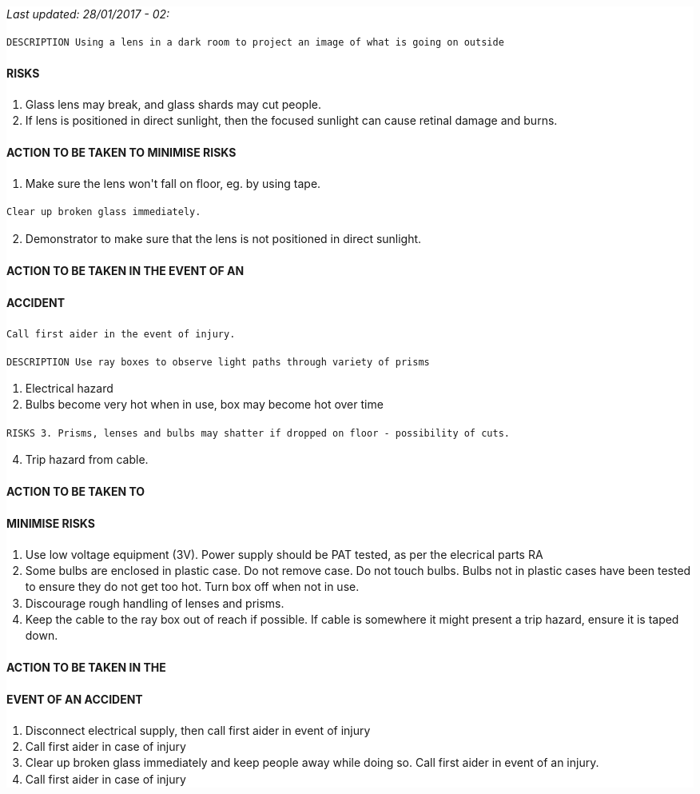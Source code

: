 _Last updated: 28/01/2017 - 02:_

```
DESCRIPTION Using a lens in a dark room to project an image of what is going on outside
```
#### RISKS

1. Glass lens may break, and glass shards may cut people.
2. If lens is positioned in direct sunlight, then the focused sunlight can cause retinal damage
and burns.

#### ACTION TO BE TAKEN TO MINIMISE RISKS

1. Make sure the lens won't fall on floor, eg. by using tape.

```
Clear up broken glass immediately.
```
2. Demonstrator to make sure that the lens is not positioned in direct sunlight.

#### ACTION TO BE TAKEN IN THE EVENT OF AN

#### ACCIDENT

```
Call first aider in the event of injury.
```
```
DESCRIPTION Use ray boxes to observe light paths through variety of prisms
```
1. Electrical hazard
2. Bulbs become very hot when in use, box may become hot over time


```
RISKS 3. Prisms, lenses and bulbs may shatter if dropped on floor - possibility of cuts.
```
4. Trip hazard from cable.

#### ACTION TO BE TAKEN TO

#### MINIMISE RISKS

1. Use low voltage equipment (3V). Power supply should be PAT tested, as per the elecrical parts RA
2. Some bulbs are enclosed in plastic case. Do not remove case. Do not touch bulbs. Bulbs not in plastic cases
have been tested to ensure they do not get too hot. Turn box off when not in use.
3. Discourage rough handling of lenses and prisms.
4. Keep the cable to the ray box out of reach if possible. If cable is somewhere it might present a trip hazard,
ensure it is taped down.

#### ACTION TO BE TAKEN IN THE

#### EVENT OF AN ACCIDENT

1. Disconnect electrical supply, then call first aider in event of injury
2. Call first aider in case of injury
3. Clear up broken glass immediately and keep people away while doing so. Call first aider in event of an injury.
4. Call first aider in case of injury

